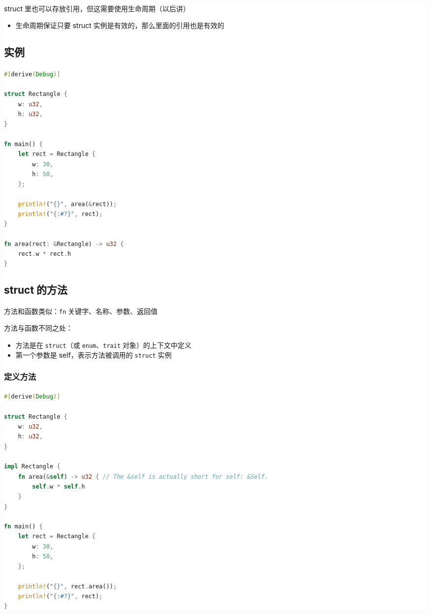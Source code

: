 struct 里也可以存放引用，但这需要使用生命周期（以后讲）

- 生命周期保证只要 struct 实例是有效的，那么里面的引用也是有效的

## 实例

```rust
#[derive(Debug)]

struct Rectangle {
    w: u32,
    h: u32,
}

fn main() {
    let rect = Rectangle {
        w: 30,
        h: 50,
    };

    println!("{}", area(&rect));
    println!("{:#?}", rect);
}

fn area(rect: &Rectangle) -> u32 {
    rect.w * rect.h
}
```

## struct 的方法

方法和函数类似：`fn` 关键字、名称、参数、返回值

方法与函数不同之处：

- 方法是在 `struct`（或 `enum`、`trait` 对象）的上下文中定义
- 第一个参数是 self，表示方法被调用的 `struct` 实例

### 定义方法

```rust
#[derive(Debug)]

struct Rectangle {
    w: u32,
    h: u32,
}

impl Rectangle {
    fn area(&self) -> u32 { // The &self is actually short for self: &Self.
        self.w * self.h
    }
}

fn main() {
    let rect = Rectangle {
        w: 30,
        h: 50,
    };

    println!("{}", rect.area());
    println!("{:#?}", rect);
}
```
